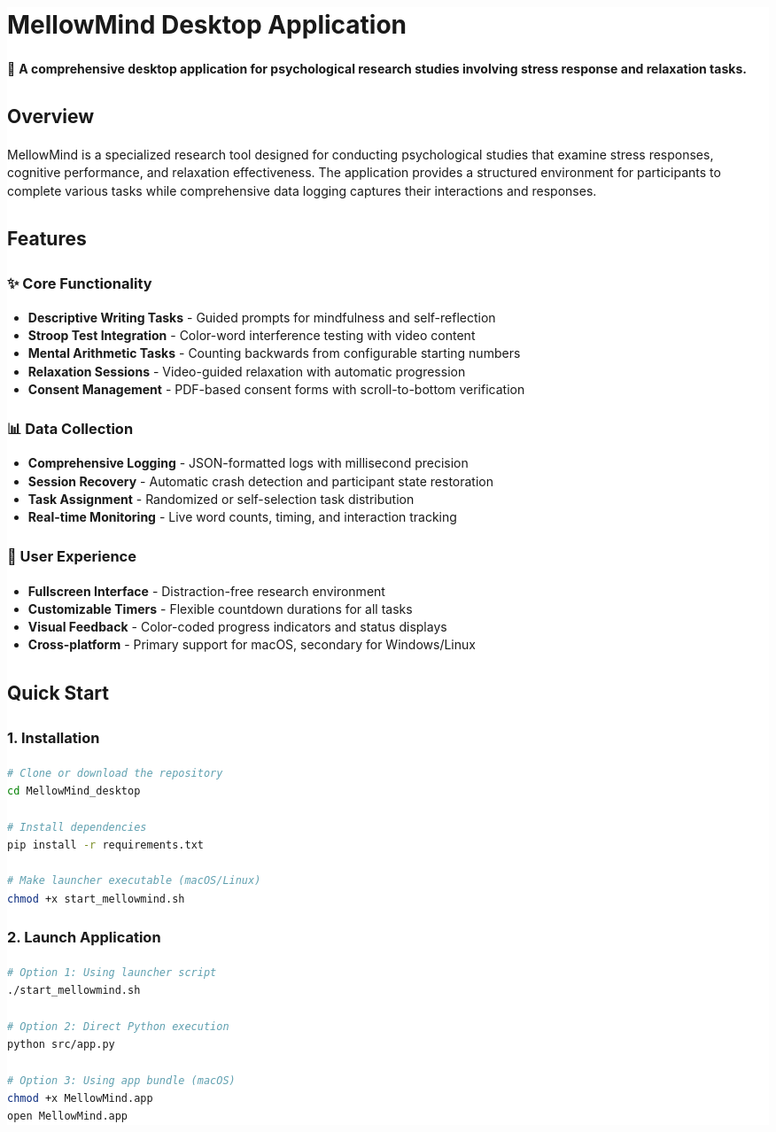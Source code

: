 # MellowMind Desktop Application

🧘 **A comprehensive desktop application for psychological research studies involving stress response and relaxation tasks.**

## Overview

MellowMind is a specialized research tool designed for conducting psychological studies that examine stress responses, cognitive performance, and relaxation effectiveness. The application provides a structured environment for participants to complete various tasks while comprehensive data logging captures their interactions and responses.

## Features

### ✨ Core Functionality
- **Descriptive Writing Tasks** - Guided prompts for mindfulness and self-reflection
- **Stroop Test Integration** - Color-word interference testing with video content
- **Mental Arithmetic Tasks** - Counting backwards from configurable starting numbers
- **Relaxation Sessions** - Video-guided relaxation with automatic progression
- **Consent Management** - PDF-based consent forms with scroll-to-bottom verification

### 📊 Data Collection
- **Comprehensive Logging** - JSON-formatted logs with millisecond precision
- **Session Recovery** - Automatic crash detection and participant state restoration
- **Task Assignment** - Randomized or self-selection task distribution
- **Real-time Monitoring** - Live word counts, timing, and interaction tracking

### 🎨 User Experience
- **Fullscreen Interface** - Distraction-free research environment
- **Customizable Timers** - Flexible countdown durations for all tasks
- **Visual Feedback** - Color-coded progress indicators and status displays
- **Cross-platform** - Primary support for macOS, secondary for Windows/Linux

## Quick Start

### 1. Installation
```bash
# Clone or download the repository
cd MellowMind_desktop

# Install dependencies
pip install -r requirements.txt

# Make launcher executable (macOS/Linux)
chmod +x start_mellowmind.sh
```

### 2. Launch Application
```bash
# Option 1: Using launcher script
./start_mellowmind.sh

# Option 2: Direct Python execution  
python src/app.py

# Option 3: Using app bundle (macOS)
chmod +x MellowMind.app
open MellowMind.app

```

